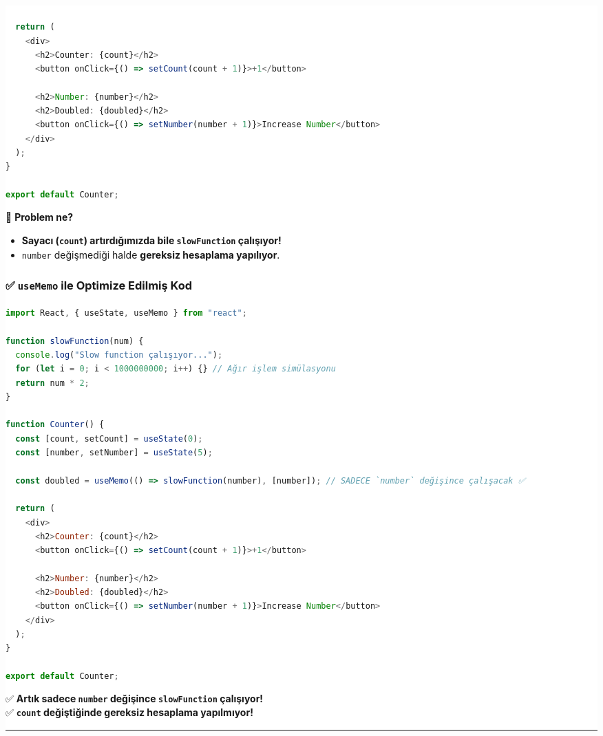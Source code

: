 ```js

  return (
    <div>
      <h2>Counter: {count}</h2>
      <button onClick={() => setCount(count + 1)}>+1</button>

      <h2>Number: {number}</h2>
      <h2>Doubled: {doubled}</h2>
      <button onClick={() => setNumber(number + 1)}>Increase Number</button>
    </div>
  );
}

export default Counter;
```

📌 **Problem ne?**
- **Sayacı (`count`) artırdığımızda bile `slowFunction` çalışıyor!**
- `number` değişmediği halde **gereksiz hesaplama yapılıyor**.

### **✅ `useMemo` ile Optimize Edilmiş Kod**
```js
import React, { useState, useMemo } from "react";

function slowFunction(num) {
  console.log("Slow function çalışıyor...");
  for (let i = 0; i < 1000000000; i++) {} // Ağır işlem simülasyonu
  return num * 2;
}

function Counter() {
  const [count, setCount] = useState(0);
  const [number, setNumber] = useState(5);

  const doubled = useMemo(() => slowFunction(number), [number]); // SADECE `number` değişince çalışacak ✅

  return (
    <div>
      <h2>Counter: {count}</h2>
      <button onClick={() => setCount(count + 1)}>+1</button>

      <h2>Number: {number}</h2>
      <h2>Doubled: {doubled}</h2>
      <button onClick={() => setNumber(number + 1)}>Increase Number</button>
    </div>
  );
}

export default Counter;
```
✅ **Artık sadece `number` değişince `slowFunction` çalışıyor!**  
✅ **`count` değiştiğinde gereksiz hesaplama yapılmıyor!**  

---